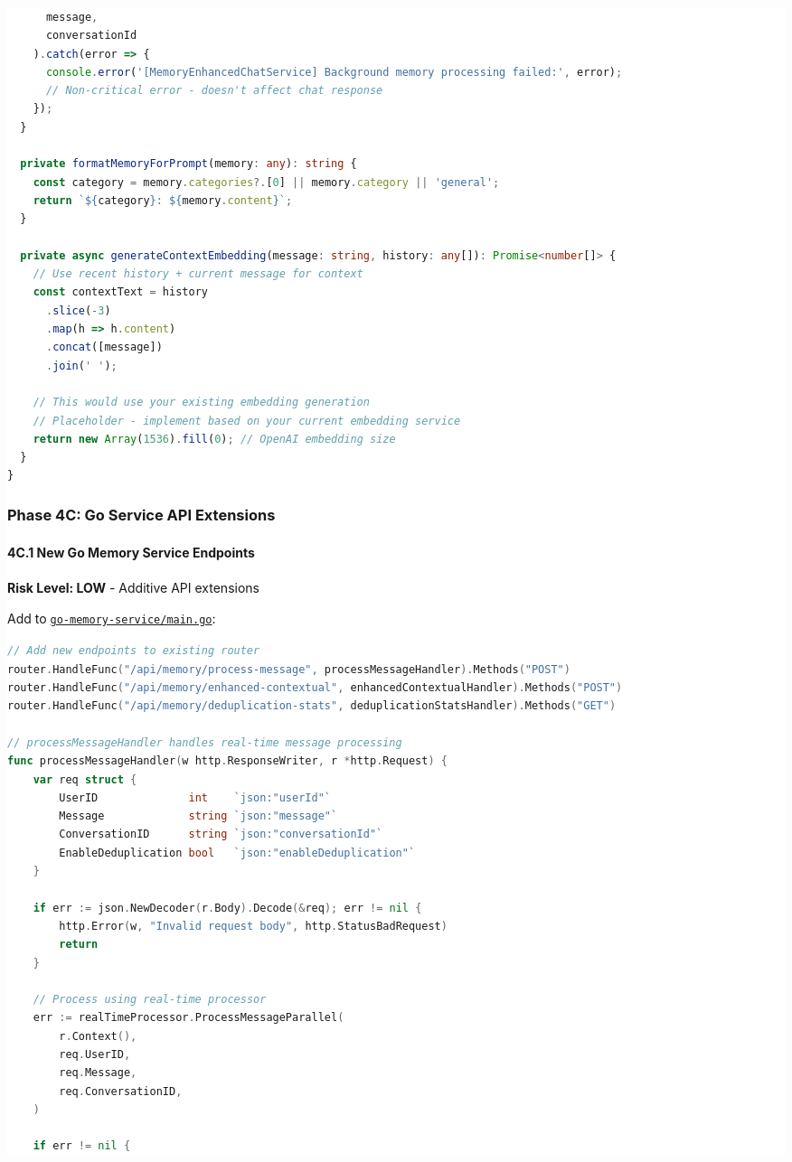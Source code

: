 ```typescript
      message, 
      conversationId
    ).catch(error => {
      console.error('[MemoryEnhancedChatService] Background memory processing failed:', error);
      // Non-critical error - doesn't affect chat response
    });
  }

  private formatMemoryForPrompt(memory: any): string {
    const category = memory.categories?.[0] || memory.category || 'general';
    return `${category}: ${memory.content}`;
  }

  private async generateContextEmbedding(message: string, history: any[]): Promise<number[]> {
    // Use recent history + current message for context
    const contextText = history
      .slice(-3)
      .map(h => h.content)
      .concat([message])
      .join(' ');

    // This would use your existing embedding generation
    // Placeholder - implement based on your current embedding service
    return new Array(1536).fill(0); // OpenAI embedding size
  }
}
```

### Phase 4C: Go Service API Extensions

#### 4C.1 New Go Memory Service Endpoints
**Risk Level: LOW** - Additive API extensions

Add to [`go-memory-service/main.go`](rag://rag_source_2):

```go
// Add new endpoints to existing router
router.HandleFunc("/api/memory/process-message", processMessageHandler).Methods("POST")
router.HandleFunc("/api/memory/enhanced-contextual", enhancedContextualHandler).Methods("POST")
router.HandleFunc("/api/memory/deduplication-stats", deduplicationStatsHandler).Methods("GET")

// processMessageHandler handles real-time message processing
func processMessageHandler(w http.ResponseWriter, r *http.Request) {
    var req struct {
        UserID              int    `json:"userId"`
        Message             string `json:"message"`
        ConversationID      string `json:"conversationId"`
        EnableDeduplication bool   `json:"enableDeduplication"`
    }
    
    if err := json.NewDecoder(r.Body).Decode(&req); err != nil {
        http.Error(w, "Invalid request body", http.StatusBadRequest)
        return
    }

    // Process using real-time processor
    err := realTimeProcessor.ProcessMessageParallel(
        r.Context(),
        req.UserID,
        req.Message,
        req.ConversationID,
    )
    
    if err != nil {
```
